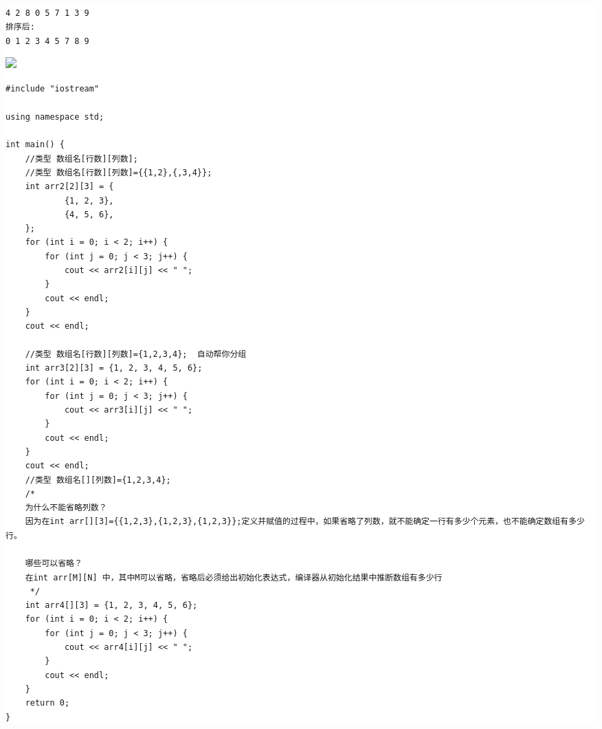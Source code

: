 ```
4 2 8 0 5 7 1 3 9 
排序后:
0 1 2 3 4 5 7 8 9 

```

![](https://gitee.com/hxc8/images3/raw/master/img/202407172239302.jpg)

```
#include "iostream"

using namespace std;

int main() {
    //类型 数组名[行数][列数];
    //类型 数组名[行数][列数]={{1,2},{,3,4}};
    int arr2[2][3] = {
            {1, 2, 3},
            {4, 5, 6},
    };
    for (int i = 0; i < 2; i++) {
        for (int j = 0; j < 3; j++) {
            cout << arr2[i][j] << " ";
        }
        cout << endl;
    }
    cout << endl;

    //类型 数组名[行数][列数]={1,2,3,4};  自动帮你分组
    int arr3[2][3] = {1, 2, 3, 4, 5, 6};
    for (int i = 0; i < 2; i++) {
        for (int j = 0; j < 3; j++) {
            cout << arr3[i][j] << " ";
        }
        cout << endl;
    }
    cout << endl;
    //类型 数组名[][列数]={1,2,3,4};
    /*
    为什么不能省略列数？
    因为在int arr[][3]={{1,2,3},{1,2,3},{1,2,3}};定义并赋值的过程中，如果省略了列数，就不能确定一行有多少个元素，也不能确定数组有多少行。

    哪些可以省略？
    在int arr[M][N] 中，其中M可以省略，省略后必须给出初始化表达式，编译器从初始化结果中推断数组有多少行
     */
    int arr4[][3] = {1, 2, 3, 4, 5, 6};
    for (int i = 0; i < 2; i++) {
        for (int j = 0; j < 3; j++) {
            cout << arr4[i][j] << " ";
        }
        cout << endl;
    }
    return 0;
}
```
